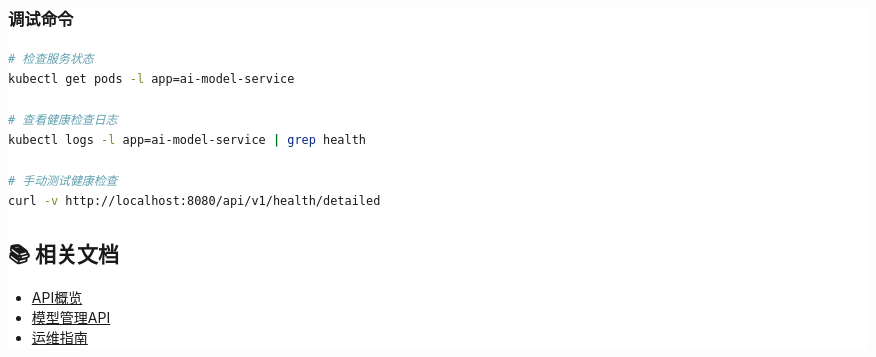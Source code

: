 ### 调试命令
```bash
# 检查服务状态
kubectl get pods -l app=ai-model-service

# 查看健康检查日志
kubectl logs -l app=ai-model-service | grep health

# 手动测试健康检查
curl -v http://localhost:8080/api/v1/health/detailed
```

## 📚 相关文档

- [API概览](overview.md)
- [模型管理API](models.md)
- [运维指南](../operations/troubleshooting.md)